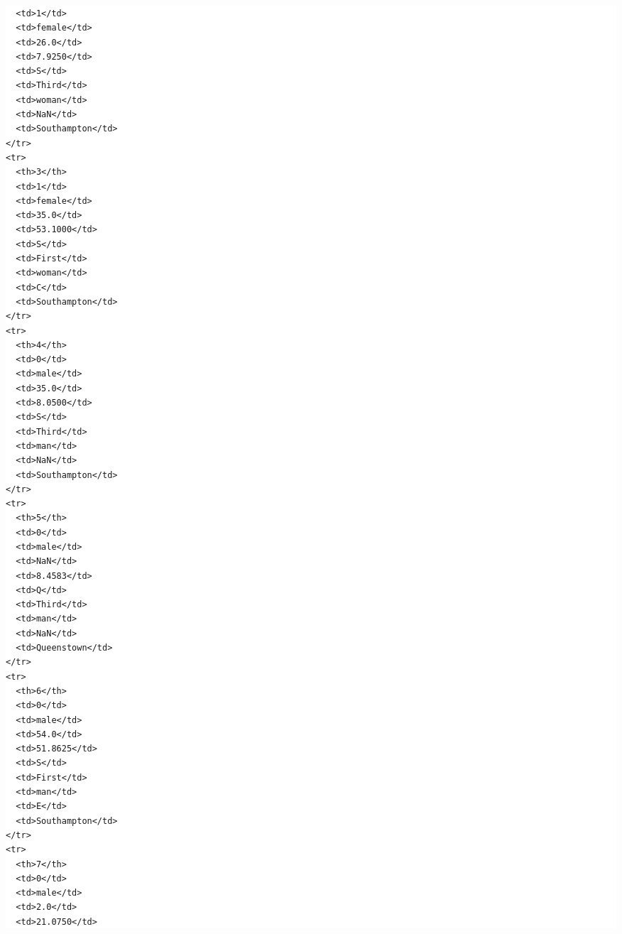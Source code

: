       <td>1</td>
      <td>female</td>
      <td>26.0</td>
      <td>7.9250</td>
      <td>S</td>
      <td>Third</td>
      <td>woman</td>
      <td>NaN</td>
      <td>Southampton</td>
    </tr>
    <tr>
      <th>3</th>
      <td>1</td>
      <td>female</td>
      <td>35.0</td>
      <td>53.1000</td>
      <td>S</td>
      <td>First</td>
      <td>woman</td>
      <td>C</td>
      <td>Southampton</td>
    </tr>
    <tr>
      <th>4</th>
      <td>0</td>
      <td>male</td>
      <td>35.0</td>
      <td>8.0500</td>
      <td>S</td>
      <td>Third</td>
      <td>man</td>
      <td>NaN</td>
      <td>Southampton</td>
    </tr>
    <tr>
      <th>5</th>
      <td>0</td>
      <td>male</td>
      <td>NaN</td>
      <td>8.4583</td>
      <td>Q</td>
      <td>Third</td>
      <td>man</td>
      <td>NaN</td>
      <td>Queenstown</td>
    </tr>
    <tr>
      <th>6</th>
      <td>0</td>
      <td>male</td>
      <td>54.0</td>
      <td>51.8625</td>
      <td>S</td>
      <td>First</td>
      <td>man</td>
      <td>E</td>
      <td>Southampton</td>
    </tr>
    <tr>
      <th>7</th>
      <td>0</td>
      <td>male</td>
      <td>2.0</td>
      <td>21.0750</td>